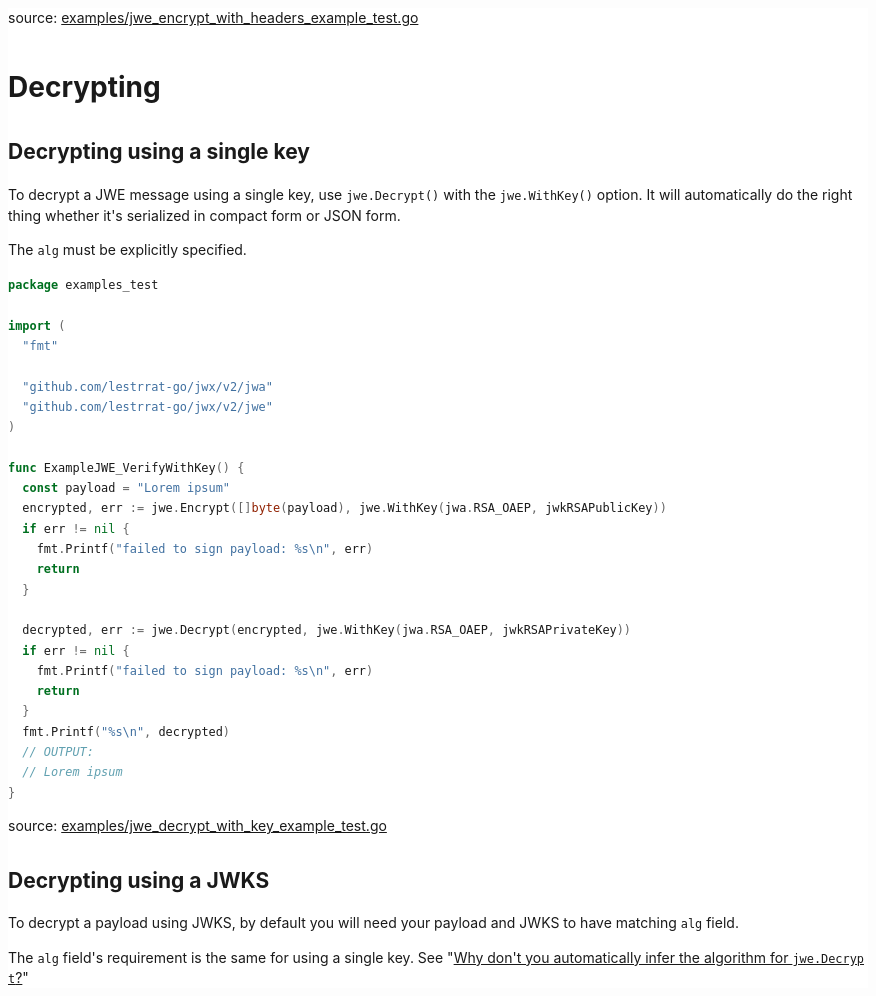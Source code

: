 source: [examples/jwe_encrypt_with_headers_example_test.go](https://github.com/lestrrat-go/jwx/blob/v2/examples/jwe_encrypt_with_headers_example_test.go)


# Decrypting

## Decrypting using a single key

To decrypt a JWE message using a single key, use `jwe.Decrypt()` with the `jwe.WithKey()` option.
It will automatically do the right thing whether it's serialized in compact form or JSON form.

The `alg` must be explicitly specified.


```go
package examples_test

import (
  "fmt"

  "github.com/lestrrat-go/jwx/v2/jwa"
  "github.com/lestrrat-go/jwx/v2/jwe"
)

func ExampleJWE_VerifyWithKey() {
  const payload = "Lorem ipsum"
  encrypted, err := jwe.Encrypt([]byte(payload), jwe.WithKey(jwa.RSA_OAEP, jwkRSAPublicKey))
  if err != nil {
    fmt.Printf("failed to sign payload: %s\n", err)
    return
  }

  decrypted, err := jwe.Decrypt(encrypted, jwe.WithKey(jwa.RSA_OAEP, jwkRSAPrivateKey))
  if err != nil {
    fmt.Printf("failed to sign payload: %s\n", err)
    return
  }
  fmt.Printf("%s\n", decrypted)
  // OUTPUT:
  // Lorem ipsum
}
```
source: [examples/jwe_decrypt_with_key_example_test.go](https://github.com/lestrrat-go/jwx/blob/v2/examples/jwe_decrypt_with_key_example_test.go)


## Decrypting using a JWKS

To decrypt a payload using JWKS, by default you will need your payload and JWKS to have matching `alg` field.

The `alg` field's requirement is the same for using a single key. See "[Why don't you automatically infer the algorithm for `jwe.Decrypt`?](99-faq.md#why-dont-you-automatically-infer-the-algorithm-for-jwsdecrypt-)"
